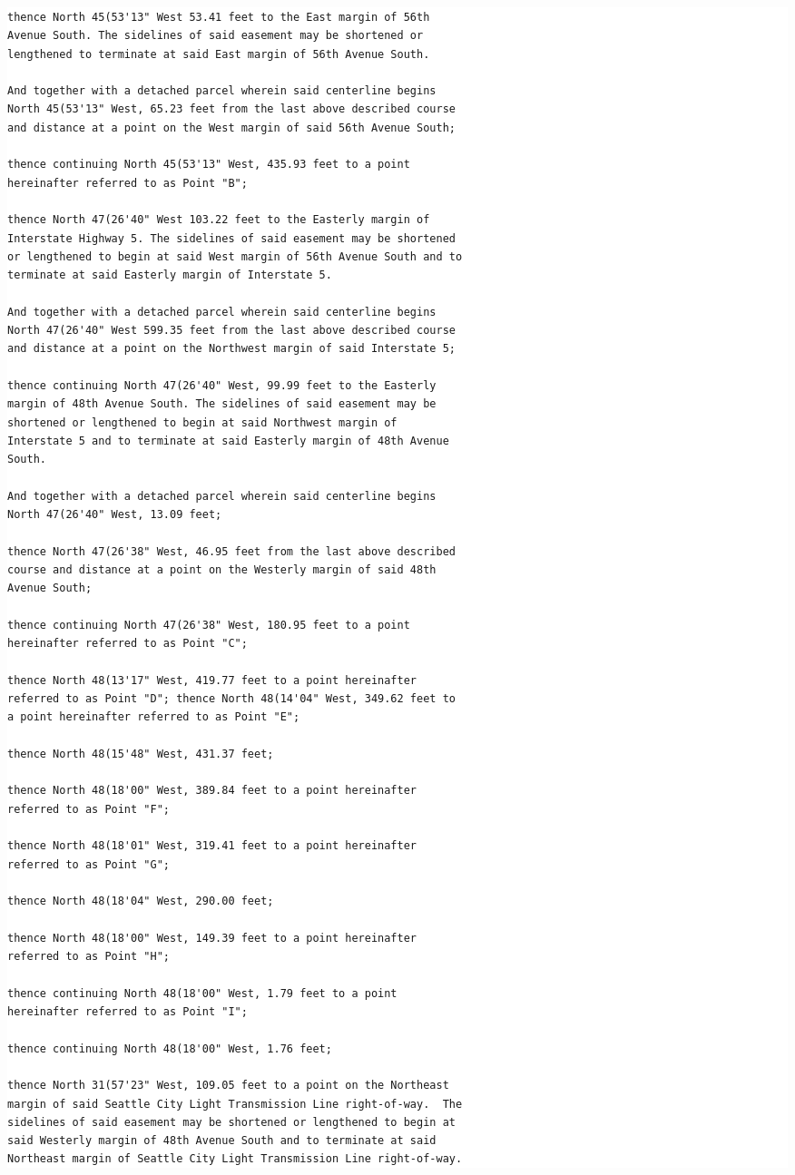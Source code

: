     thence North 45(53'13" West 53.41 feet to the East margin of 56th  
    Avenue South. The sidelines of said easement may be shortened or  
    lengthened to terminate at said East margin of 56th Avenue South.  
  
    And together with a detached parcel wherein said centerline begins  
    North 45(53'13" West, 65.23 feet from the last above described course  
    and distance at a point on the West margin of said 56th Avenue South;  
  
    thence continuing North 45(53'13" West, 435.93 feet to a point  
    hereinafter referred to as Point "B";  
  
    thence North 47(26'40" West 103.22 feet to the Easterly margin of  
    Interstate Highway 5. The sidelines of said easement may be shortened  
    or lengthened to begin at said West margin of 56th Avenue South and to  
    terminate at said Easterly margin of Interstate 5.  
  
    And together with a detached parcel wherein said centerline begins  
    North 47(26'40" West 599.35 feet from the last above described course  
    and distance at a point on the Northwest margin of said Interstate 5;  
  
    thence continuing North 47(26'40" West, 99.99 feet to the Easterly  
    margin of 48th Avenue South. The sidelines of said easement may be  
    shortened or lengthened to begin at said Northwest margin of  
    Interstate 5 and to terminate at said Easterly margin of 48th Avenue  
    South.  
  
    And together with a detached parcel wherein said centerline begins  
    North 47(26'40" West, 13.09 feet;  
  
    thence North 47(26'38" West, 46.95 feet from the last above described  
    course and distance at a point on the Westerly margin of said 48th  
    Avenue South;  
  
    thence continuing North 47(26'38" West, 180.95 feet to a point  
    hereinafter referred to as Point "C";  
  
    thence North 48(13'17" West, 419.77 feet to a point hereinafter  
    referred to as Point "D"; thence North 48(14'04" West, 349.62 feet to  
    a point hereinafter referred to as Point "E";  
  
    thence North 48(15'48" West, 431.37 feet;  
  
    thence North 48(18'00" West, 389.84 feet to a point hereinafter  
    referred to as Point "F";  
  
    thence North 48(18'01" West, 319.41 feet to a point hereinafter  
    referred to as Point "G";  
  
    thence North 48(18'04" West, 290.00 feet;  
  
    thence North 48(18'00" West, 149.39 feet to a point hereinafter  
    referred to as Point "H";  
  
    thence continuing North 48(18'00" West, 1.79 feet to a point  
    hereinafter referred to as Point "I";  
  
    thence continuing North 48(18'00" West, 1.76 feet;  
  
    thence North 31(57'23" West, 109.05 feet to a point on the Northeast  
    margin of said Seattle City Light Transmission Line right-of-way.  The  
    sidelines of said easement may be shortened or lengthened to begin at  
    said Westerly margin of 48th Avenue South and to terminate at said  
    Northeast margin of Seattle City Light Transmission Line right-of-way.  
  